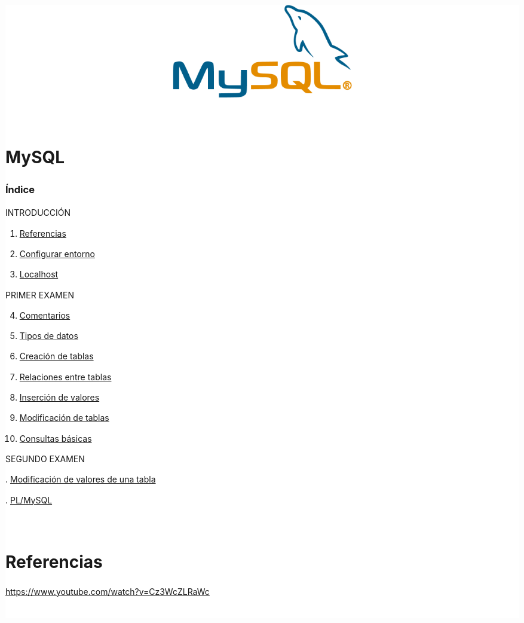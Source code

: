 <img src="./images/mysql.png" alt="MySQL" style="width: 300px; display: block; margin: auto;">

<br>
<br>

# MySQL

### Índice

INTRODUCCIÓN

1. [Referencias](#referencias)

2. [Configurar entorno](#configurar-entorno)

3. [Localhost](#localhost)

PRIMER EXAMEN

4. [Comentarios](#comentarios)

5. [Tipos de datos](#tipos-de-datos)

6. [Creación de tablas](#creación-de-tablas)

7. [Relaciones entre tablas](#relaciones-entre-tablas)

8. [Inserción de valores](#inserción-de-valores)

9. [Modificación de tablas](#modificación-de-tablas)

10. [Consultas básicas](#consultas-básicas)

SEGUNDO EXAMEN

. [Modificación de valores de una tabla](#modificación-de-valores-de-una-tabla)

. [PL/MySQL](#plmysql)

<br>

# Referencias

https://www.youtube.com/watch?v=Cz3WcZLRaWc

<br>
